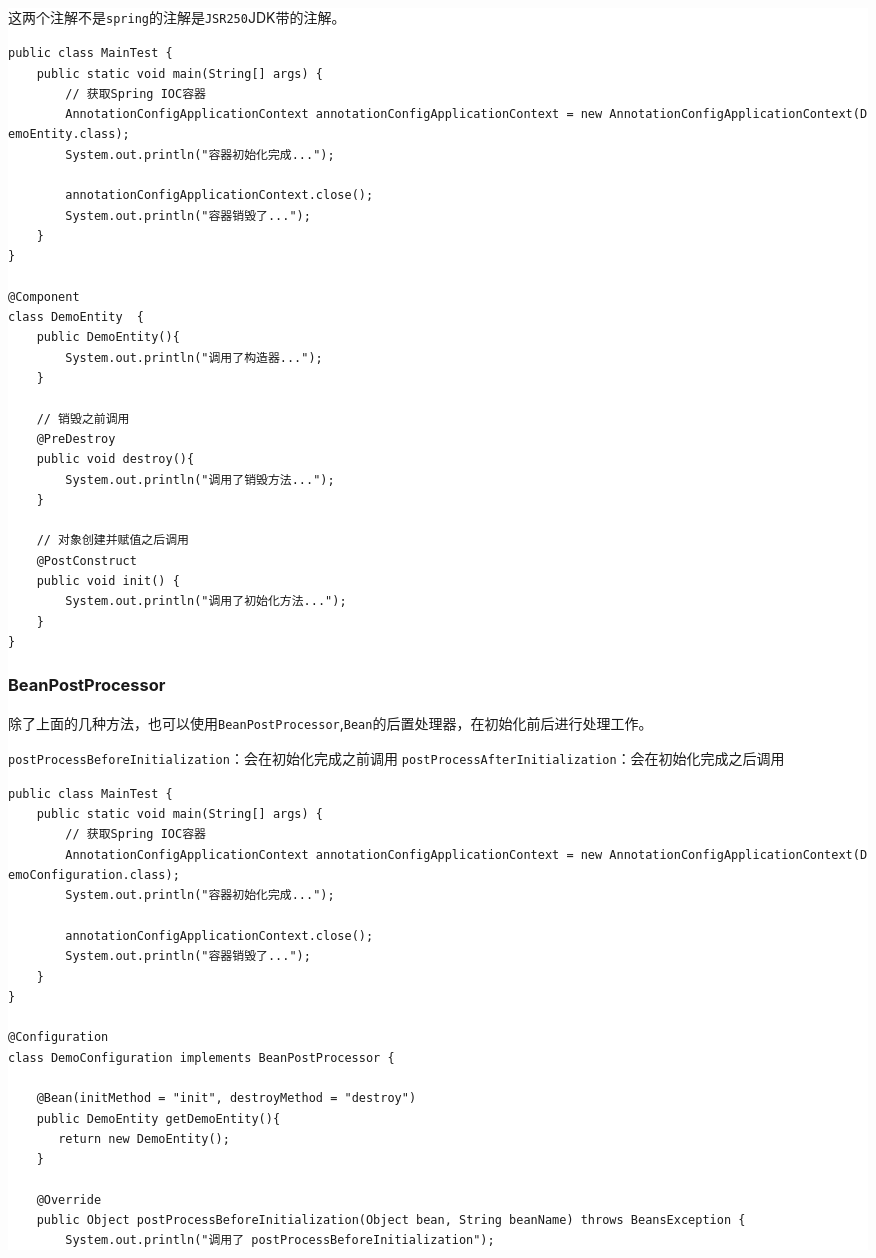 这两个注解不是`spring`的注解是`JSR250`JDK带的注解。
```
public class MainTest {
    public static void main(String[] args) {
        // 获取Spring IOC容器
        AnnotationConfigApplicationContext annotationConfigApplicationContext = new AnnotationConfigApplicationContext(DemoEntity.class);
        System.out.println("容器初始化完成...");

        annotationConfigApplicationContext.close();
        System.out.println("容器销毁了...");
    }
}

@Component
class DemoEntity  {
    public DemoEntity(){
        System.out.println("调用了构造器...");
    }

    // 销毁之前调用
    @PreDestroy
    public void destroy(){
        System.out.println("调用了销毁方法...");
    }

    // 对象创建并赋值之后调用
    @PostConstruct
    public void init() {
        System.out.println("调用了初始化方法...");
    }
}
```

### BeanPostProcessor
除了上面的几种方法，也可以使用`BeanPostProcessor`,`Bean`的后置处理器，在初始化前后进行处理工作。

`postProcessBeforeInitialization`：会在初始化完成之前调用
`postProcessAfterInitialization`：会在初始化完成之后调用
```
public class MainTest {
    public static void main(String[] args) {
        // 获取Spring IOC容器
        AnnotationConfigApplicationContext annotationConfigApplicationContext = new AnnotationConfigApplicationContext(DemoConfiguration.class);
        System.out.println("容器初始化完成...");

        annotationConfigApplicationContext.close();
        System.out.println("容器销毁了...");
    }
}

@Configuration
class DemoConfiguration implements BeanPostProcessor {

    @Bean(initMethod = "init", destroyMethod = "destroy")
    public DemoEntity getDemoEntity(){
       return new DemoEntity();
    }

    @Override
    public Object postProcessBeforeInitialization(Object bean, String beanName) throws BeansException {
        System.out.println("调用了 postProcessBeforeInitialization");
```